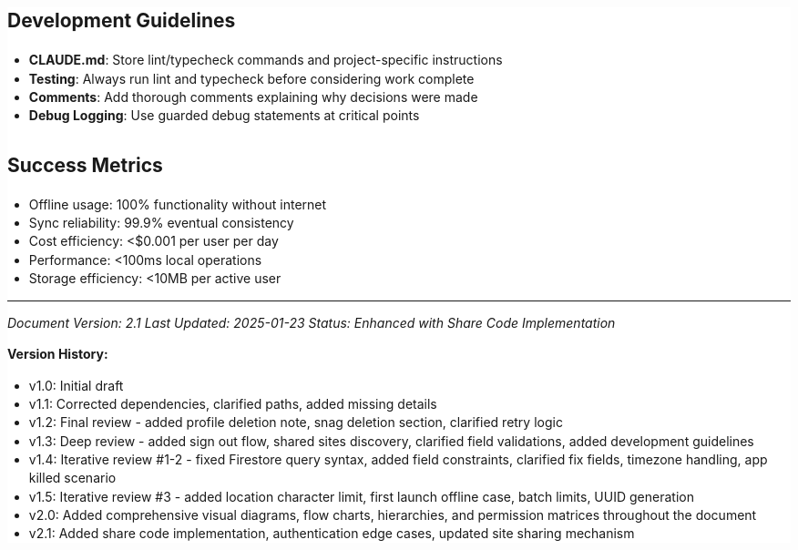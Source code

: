 ## Development Guidelines

- **CLAUDE.md**: Store lint/typecheck commands and project-specific instructions
- **Testing**: Always run lint and typecheck before considering work complete
- **Comments**: Add thorough comments explaining why decisions were made
- **Debug Logging**: Use guarded debug statements at critical points

## Success Metrics

- Offline usage: 100% functionality without internet
- Sync reliability: 99.9% eventual consistency
- Cost efficiency: <$0.001 per user per day
- Performance: <100ms local operations
- Storage efficiency: <10MB per active user

---

*Document Version: 2.1*
*Last Updated: 2025-01-23*
*Status: Enhanced with Share Code Implementation*

**Version History:**
- v1.0: Initial draft
- v1.1: Corrected dependencies, clarified paths, added missing details
- v1.2: Final review - added profile deletion note, snag deletion section, clarified retry logic
- v1.3: Deep review - added sign out flow, shared sites discovery, clarified field validations, added development guidelines
- v1.4: Iterative review #1-2 - fixed Firestore query syntax, added field constraints, clarified fix fields, timezone handling, app killed scenario
- v1.5: Iterative review #3 - added location character limit, first launch offline case, batch limits, UUID generation
- v2.0: Added comprehensive visual diagrams, flow charts, hierarchies, and permission matrices throughout the document
- v2.1: Added share code implementation, authentication edge cases, updated site sharing mechanism